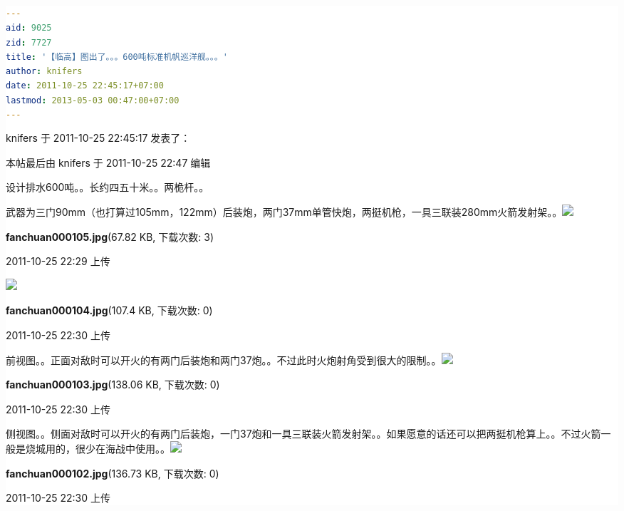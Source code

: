 ```yaml
---
aid: 9025
zid: 7727
title: '【临高】图出了。。。600吨标准机帆巡洋舰。。。'
author: knifers
date: 2011-10-25 22:45:17+07:00
lastmod: 2013-05-03 00:47:00+07:00
---
```


knifers 于 2011-10-25 22:45:17 发表了：

本帖最后由 knifers 于 2011-10-25 22:47 编辑 

设计排水600吨。。长约四五十米。。两桅杆。。

武器为三门90mm（也打算过105mm，122mm）后装炮，两门37mm单管快炮，两挺机枪，一具三联装280mm火箭发射架。。![](https://cdn.jsdelivr.net/gh/lzjluzijie/beichao@main/static/img/222947homvh7nr5g6fhfm2.jpg)



**fanchuan000105.jpg**(67.82 KB, 下载次数: 3)



2011-10-25 22:29 上传



![](https://cdn.jsdelivr.net/gh/lzjluzijie/beichao@main/static/img/223027t4oz8kft855o9xpt.jpg)



**fanchuan000104.jpg**(107.4 KB, 下载次数: 0)



2011-10-25 22:30 上传



前视图。。正面对敌时可以开火的有两门后装炮和两门37炮。。不过此时火炮射角受到很大的限制。。![](https://cdn.jsdelivr.net/gh/lzjluzijie/beichao@main/static/img/2230259v9bgjo9fvzhabdz.jpg)



**fanchuan000103.jpg**(138.06 KB, 下载次数: 0)



2011-10-25 22:30 上传



侧视图。。侧面对敌时可以开火的有两门后装炮，一门37炮和一具三联装火箭发射架。。如果愿意的话还可以把两挺机枪算上。。不过火箭一般是烧城用的，很少在海战中使用。。![](https://cdn.jsdelivr.net/gh/lzjluzijie/beichao@main/static/img/223023oepe252peleropte.jpg)



**fanchuan000102.jpg**(136.73 KB, 下载次数: 0)



2011-10-25 22:30 上传


